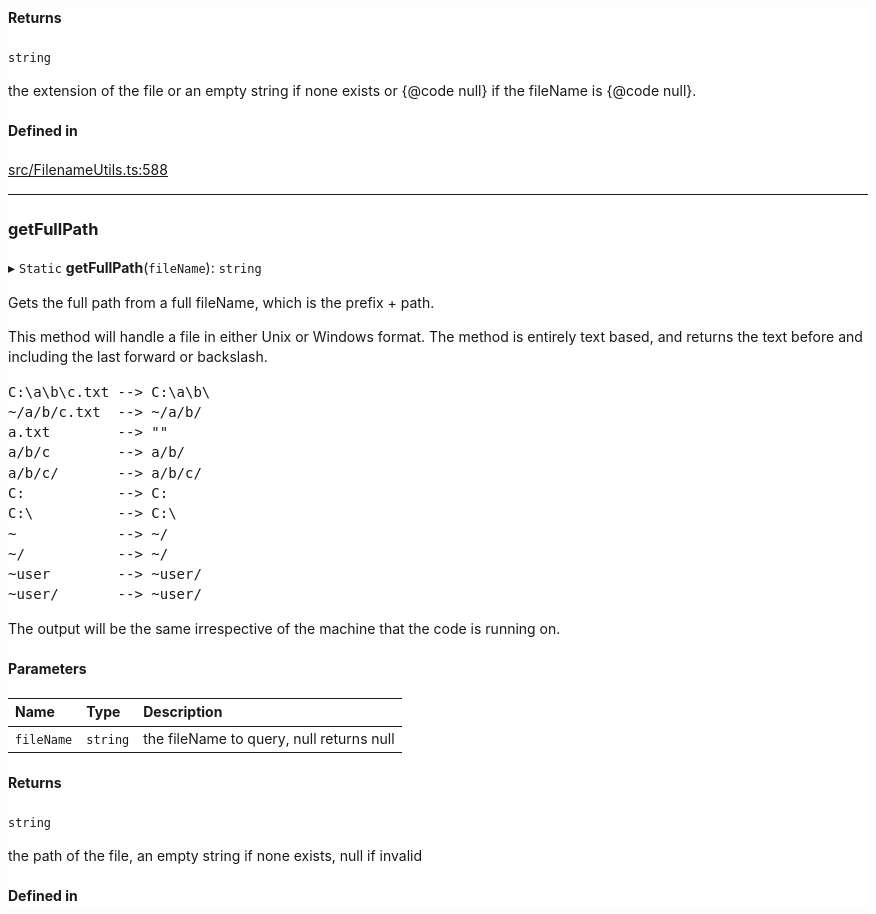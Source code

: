 #### Returns

`string`

the extension of the file or an empty string if none exists or {@code null}
if the fileName is {@code null}.

#### Defined in

[src/FilenameUtils.ts:588](https://github.com/neoscrib/2a/blob/324b65a/src/FilenameUtils.ts#L588)

___

### getFullPath

▸ `Static` **getFullPath**(`fileName`): `string`

Gets the full path from a full fileName, which is the prefix + path.
<p>
This method will handle a file in either Unix or Windows format.
The method is entirely text based, and returns the text before and
including the last forward or backslash.
</p>
<pre>
C:\a\b\c.txt --&gt; C:\a\b\
~/a/b/c.txt  --&gt; ~/a/b/
a.txt        --&gt; ""
a/b/c        --&gt; a/b/
a/b/c/       --&gt; a/b/c/
C:           --&gt; C:
C:\          --&gt; C:\
~            --&gt; ~/
~/           --&gt; ~/
~user        --&gt; ~user/
~user/       --&gt; ~user/
</pre>
<p>
The output will be the same irrespective of the machine that the code is running on.
</p>

#### Parameters

| Name | Type | Description |
| :------ | :------ | :------ |
| `fileName` | `string` | the fileName to query, null returns null |

#### Returns

`string`

the path of the file, an empty string if none exists, null if invalid

#### Defined in
